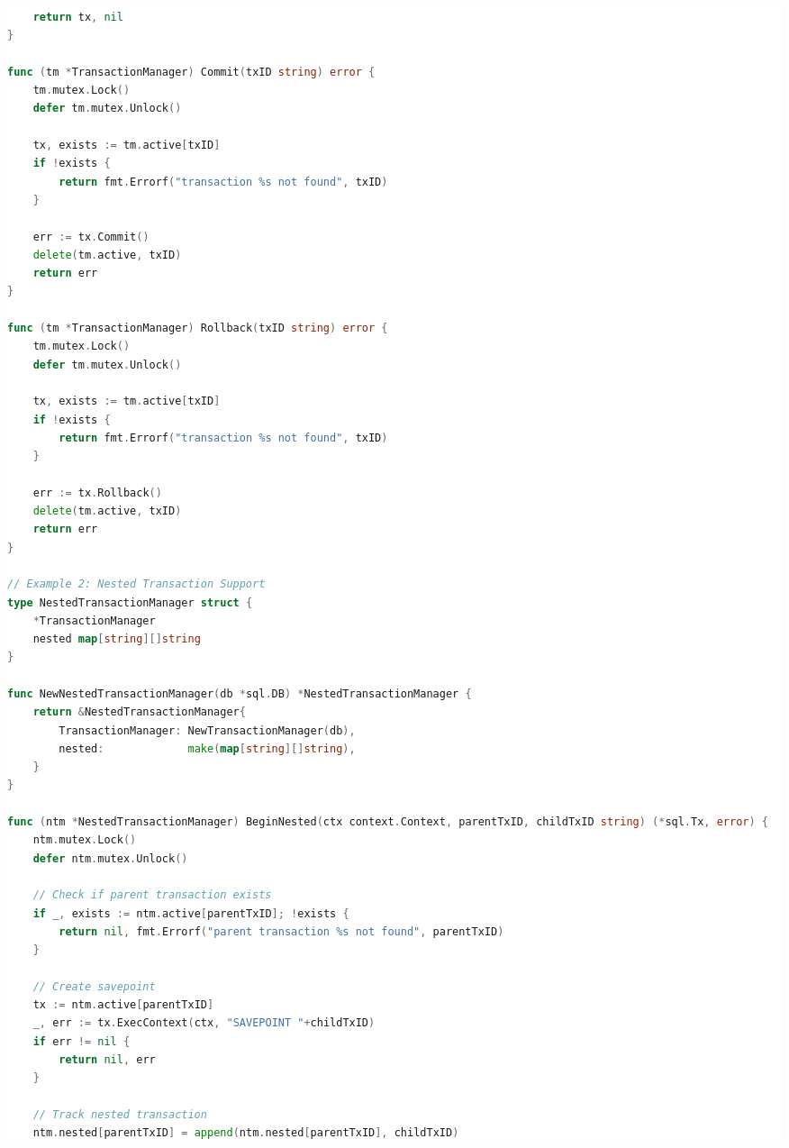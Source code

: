 ```go
	return tx, nil
}

func (tm *TransactionManager) Commit(txID string) error {
	tm.mutex.Lock()
	defer tm.mutex.Unlock()
	
	tx, exists := tm.active[txID]
	if !exists {
		return fmt.Errorf("transaction %s not found", txID)
	}
	
	err := tx.Commit()
	delete(tm.active, txID)
	return err
}

func (tm *TransactionManager) Rollback(txID string) error {
	tm.mutex.Lock()
	defer tm.mutex.Unlock()
	
	tx, exists := tm.active[txID]
	if !exists {
		return fmt.Errorf("transaction %s not found", txID)
	}
	
	err := tx.Rollback()
	delete(tm.active, txID)
	return err
}

// Example 2: Nested Transaction Support
type NestedTransactionManager struct {
	*TransactionManager
	nested map[string][]string
}

func NewNestedTransactionManager(db *sql.DB) *NestedTransactionManager {
	return &NestedTransactionManager{
		TransactionManager: NewTransactionManager(db),
		nested:             make(map[string][]string),
	}
}

func (ntm *NestedTransactionManager) BeginNested(ctx context.Context, parentTxID, childTxID string) (*sql.Tx, error) {
	ntm.mutex.Lock()
	defer ntm.mutex.Unlock()
	
	// Check if parent transaction exists
	if _, exists := ntm.active[parentTxID]; !exists {
		return nil, fmt.Errorf("parent transaction %s not found", parentTxID)
	}
	
	// Create savepoint
	tx := ntm.active[parentTxID]
	_, err := tx.ExecContext(ctx, "SAVEPOINT "+childTxID)
	if err != nil {
		return nil, err
	}
	
	// Track nested transaction
	ntm.nested[parentTxID] = append(ntm.nested[parentTxID], childTxID)
```